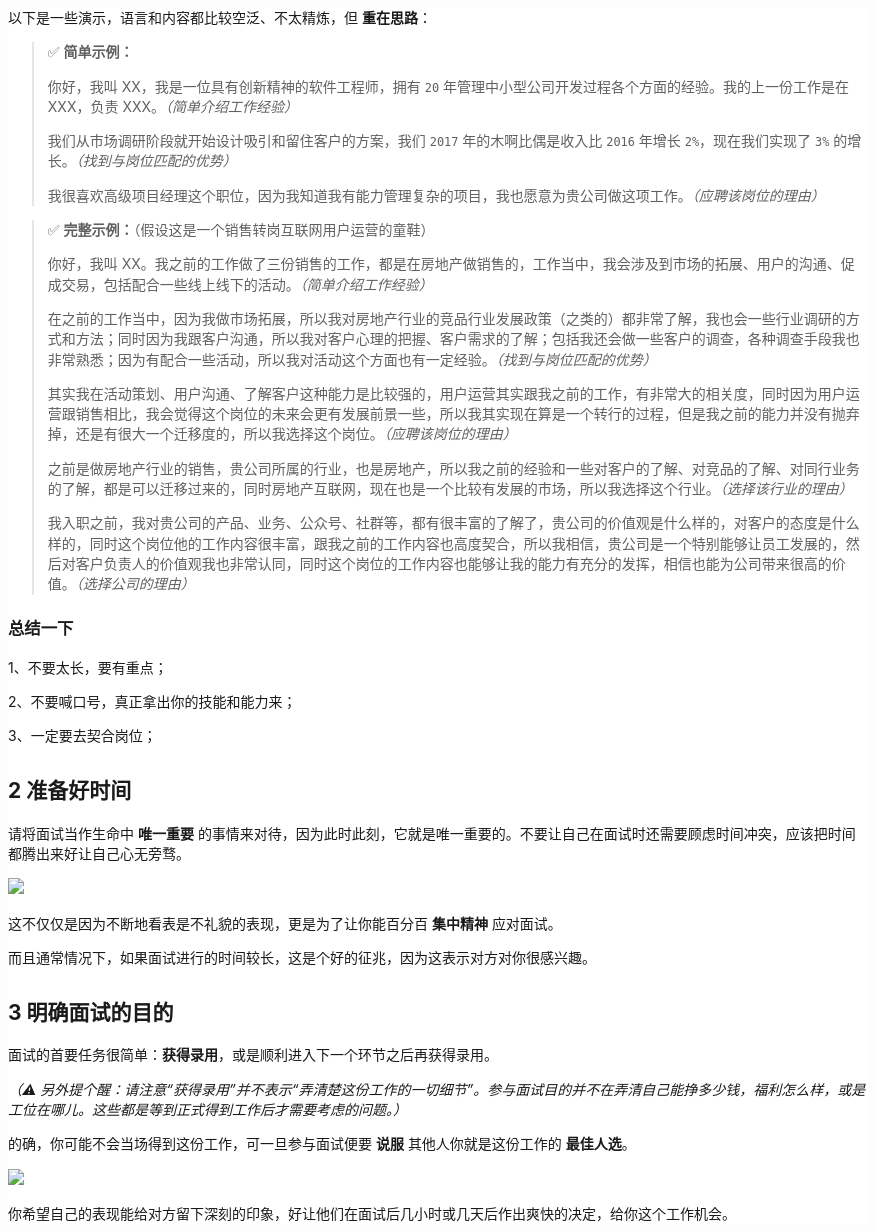 以下是一些演示，语言和内容都比较空泛、不太精炼，但 **重在思路**：

>✅ **简单示例：**
>
>你好，我叫 XX，我是一位具有创新精神的软件工程师，拥有 `20` 年管理中小型公司开发过程各个方面的经验。我的上一份工作是在 XXX，负责 XXX。*（简单介绍工作经验）*
>
>我们从市场调研阶段就开始设计吸引和留住客户的方案，我们 `2017` 年的木啊比偶是收入比 `2016` 年增长 `2%`，现在我们实现了 `3%` 的增长。*（找到与岗位匹配的优势）*
>
>我很喜欢高级项目经理这个职位，因为我知道我有能力管理复杂的项目，我也愿意为贵公司做这项工作。*（应聘该岗位的理由）*

>✅ **完整示例：**（假设这是一个销售转岗互联网用户运营的童鞋）
>
>你好，我叫 XX。我之前的工作做了三份销售的工作，都是在房地产做销售的，工作当中，我会涉及到市场的拓展、用户的沟通、促成交易，包括配合一些线上线下的活动。*（简单介绍工作经验）*
>
>在之前的工作当中，因为我做市场拓展，所以我对房地产行业的竞品行业发展政策（之类的）都非常了解，我也会一些行业调研的方式和方法；同时因为我跟客户沟通，所以我对客户心理的把握、客户需求的了解；包括我还会做一些客户的调查，各种调查手段我也非常熟悉；因为有配合一些活动，所以我对活动这个方面也有一定经验。*（找到与岗位匹配的优势）*
>
>其实我在活动策划、用户沟通、了解客户这种能力是比较强的，用户运营其实跟我之前的工作，有非常大的相关度，同时因为用户运营跟销售相比，我会觉得这个岗位的未来会更有发展前景一些，所以我其实现在算是一个转行的过程，但是我之前的能力并没有抛弃掉，还是有很大一个迁移度的，所以我选择这个岗位。*（应聘该岗位的理由）*
>
>之前是做房地产行业的销售，贵公司所属的行业，也是房地产，所以我之前的经验和一些对客户的了解、对竞品的了解、对同行业务的了解，都是可以迁移过来的，同时房地产互联网，现在也是一个比较有发展的市场，所以我选择这个行业。*（选择该行业的理由）*
>
>我入职之前，我对贵公司的产品、业务、公众号、社群等，都有很丰富的了解了，贵公司的价值观是什么样的，对客户的态度是什么样的，同时这个岗位他的工作内容很丰富，跟我之前的工作内容也高度契合，所以我相信，贵公司是一个特别能够让员工发展的，然后对客户负责人的价值观我也非常认同，同时这个岗位的工作内容也能够让我的能力有充分的发挥，相信也能为公司带来很高的价值。*（选择公司的理由）*

### 总结一下

1、不要太长，要有重点；

2、不要喊口号，真正拿出你的技能和能力来；

3、一定要去契合岗位；

## 2 准备好时间

请将面试当作生命中 **唯一重要** 的事情来对待，因为此时此刻，它就是唯一重要的。不要让自己在面试时还需要顾虑时间冲突，应该把时间都腾出来好让自己心无旁骛。

![](https://cdn.jsdelivr.net/gh/wmyskxz/BlogImage02/《Offer一箩筐》2W字总结面试套路14问——不给例子的教程都是耍流氓/9150e4e5gy1g9a0blngq7j205i02oa9u.png)

这不仅仅是因为不断地看表是不礼貌的表现，更是为了让你能百分百 **集中精神** 应对面试。

而且通常情况下，如果面试进行的时间较长，这是个好的征兆，因为这表示对方对你很感兴趣。

## 3 明确面试的目的

面试的首要任务很简单：**获得录用**，或是顺利进入下一个环节之后再获得录用。

*（⚠️ 另外提个醒：请注意“获得录用”并不表示“弄清楚这份工作的一切细节”。参与面试目的并不在弄清自己能挣多少钱，福利怎么样，或是工位在哪儿。这些都是等到正式得到工作后才需要考虑的问题。）*

的确，你可能不会当场得到这份工作，可一旦参与面试便要 **说服** 其他人你就是这份工作的 **最佳人选**。

![](https://cdn.jsdelivr.net/gh/wmyskxz/BlogImage02/《Offer一箩筐》2W字总结面试套路14问——不给例子的教程都是耍流氓/005J4OU5ly1gatzr7qrs7g307q07bk6e.gif)

你希望自己的表现能给对方留下深刻的印象，好让他们在面试后几小时或几天后作出爽快的决定，给你这个工作机会。
